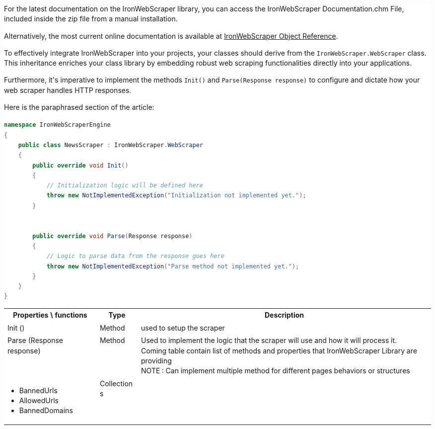 For the latest documentation on the IronWebScraper library, you can access the IronWebScraper Documentation.chm File, included inside the zip file from a manual installation.

Alternatively, the most current online documentation is available at [IronWebScraper Object Reference](https://ironsoftware.com/csharp/webscraper/object-reference/).

To effectively integrate IronWebScraper into your projects, your classes should derive from the `IronWebScraper.WebScraper` class. This inheritance enriches your class library by embedding robust web scraping functionalities directly into your applications.

Furthermore, it's imperative to implement the methods `Init()` and `Parse(Response response)` to configure and dictate how your web scraper handles HTTP responses.

Here is the paraphrased section of the article:

```cs
namespace IronWebScraperEngine
{
    public class NewsScraper : IronWebScraper.WebScraper
    {
        public override void Init()
        {
            // Initialization logic will be defined here
            throw new NotImplementedException("Initialization not implemented yet.");
        }


        public override void Parse(Response response)
        {
            // Logic to parse data from the response goes here
            throw new NotImplementedException("Parse method not implemented yet.");
        }
    }
}
```

<div class="content-table webscraping-in-c-sharp">
<table>
    <tbody>
        <tr class="tr-head">
            <th class="tcol1">Properties \ functions</th>
            <th class="tcol2">Type</th>
            <th class="tcol3">Description</th>
        </tr>
        <tr>
            <td>Init ()</td>
            <td>Method</td>
            <td>used to setup the scraper</td>
        </tr>
        <tr>
            <td>Parse (Response response)</td>
            <td>Method</td>
            <td>Used to implement the logic that the scraper will use and how it will process it.<br>Coming table contain list of methods and properties that IronWebScraper Library are providing<br>NOTE : Can implement multiple method for different pages behaviors or structures </td>
        </tr>
        <tr>
            <td>
                <ul>
                    <li>BannedUrls</li>
                    <li>AllowedUrls</li>
                    <li>BannedDomains</li>
                </ul>
            </td>
            <td>Collections</td>
